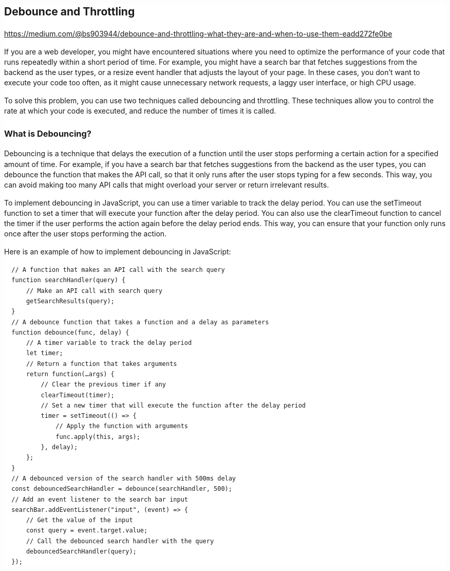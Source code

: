 ## Debounce and Throttling
https://medium.com/@bs903944/debounce-and-throttling-what-they-are-and-when-to-use-them-eadd272fe0be

If you are a web developer, you might have encountered situations where you need to optimize the performance of your code that runs repeatedly within a short period of time. For example, you might have a search bar that fetches suggestions from the backend as the user types, or a resize event handler that adjusts the layout of your page. In these cases, you don’t want to execute your code too often, as it might cause unnecessary network requests, a laggy user interface, or high CPU usage.

To solve this problem, you can use two techniques called debouncing and throttling. These techniques allow you to control the rate at which your code is executed, and reduce the number of times it is called.

### What is Debouncing?
Debouncing is a technique that delays the execution of a function until the user stops performing a certain action for a specified amount of time. For example, if you have a search bar that fetches suggestions from the backend as the user types, you can debounce the function that makes the API call, so that it only runs after the user stops typing for a few seconds. This way, you can avoid making too many API calls that might overload your server or return irrelevant results.

To implement debouncing in JavaScript, you can use a timer variable to track the delay period. You can use the setTimeout function to set a timer that will execute your function after the delay period. You can also use the clearTimeout function to cancel the timer if the user performs the action again before the delay period ends. This way, you can ensure that your function only runs once after the user stops performing the action.

Here is an example of how to implement debouncing in JavaScript:

```
  // A function that makes an API call with the search query
  function searchHandler(query) {
      // Make an API call with search query
      getSearchResults(query);
  }
  // A debounce function that takes a function and a delay as parameters
  function debounce(func, delay) {
      // A timer variable to track the delay period
      let timer;
      // Return a function that takes arguments
      return function(…args) {
          // Clear the previous timer if any
          clearTimeout(timer);
          // Set a new timer that will execute the function after the delay period
          timer = setTimeout(() => {
              // Apply the function with arguments
              func.apply(this, args);
          }, delay);
      };
  }
  // A debounced version of the search handler with 500ms delay
  const debouncedSearchHandler = debounce(searchHandler, 500);
  // Add an event listener to the search bar input
  searchBar.addEventListener("input", (event) => {
      // Get the value of the input
      const query = event.target.value;
      // Call the debounced search handler with the query
      debouncedSearchHandler(query);
  });

```